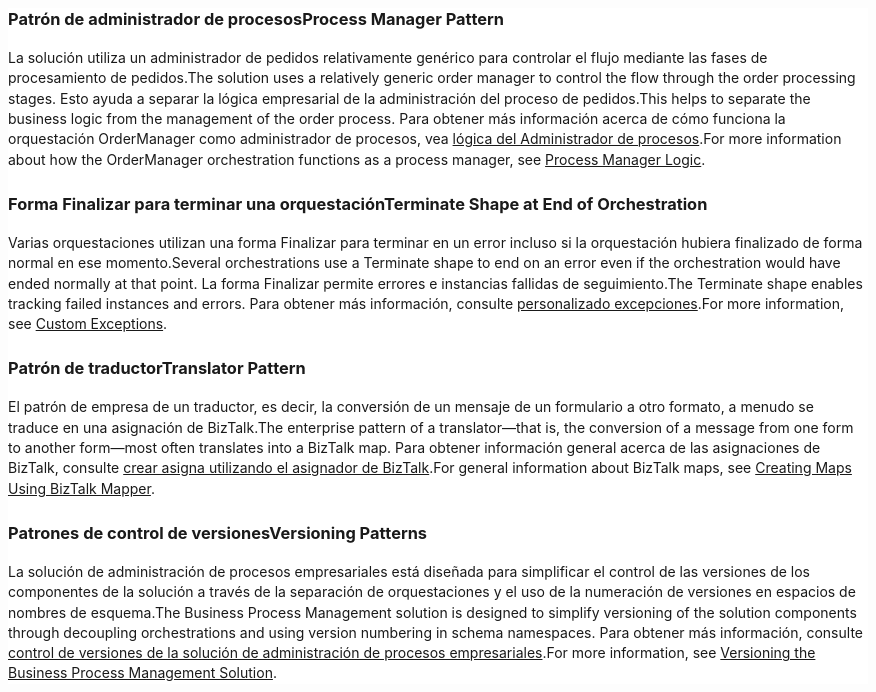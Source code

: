 ### <a name="process-manager-pattern"></a><span data-ttu-id="97ed5-175">Patrón de administrador de procesos</span><span class="sxs-lookup"><span data-stu-id="97ed5-175">Process Manager Pattern</span></span>  
 <span data-ttu-id="97ed5-176">La solución utiliza un administrador de pedidos relativamente genérico para controlar el flujo mediante las fases de procesamiento de pedidos.</span><span class="sxs-lookup"><span data-stu-id="97ed5-176">The solution uses a relatively generic order manager to control the flow through the order processing stages.</span></span> <span data-ttu-id="97ed5-177">Esto ayuda a separar la lógica empresarial de la administración del proceso de pedidos.</span><span class="sxs-lookup"><span data-stu-id="97ed5-177">This helps to separate the business logic from the management of the order process.</span></span> <span data-ttu-id="97ed5-178">Para obtener más información acerca de cómo funciona la orquestación OrderManager como administrador de procesos, vea [lógica del Administrador de procesos](../core/process-manager-logic.md).</span><span class="sxs-lookup"><span data-stu-id="97ed5-178">For more information about how the OrderManager orchestration functions as a process manager, see [Process Manager Logic](../core/process-manager-logic.md).</span></span>  
  
### <a name="terminate-shape-at-end-of-orchestration"></a><span data-ttu-id="97ed5-179">Forma Finalizar para terminar una orquestación</span><span class="sxs-lookup"><span data-stu-id="97ed5-179">Terminate Shape at End of Orchestration</span></span>  
 <span data-ttu-id="97ed5-180">Varias orquestaciones utilizan una forma Finalizar para terminar en un error incluso si la orquestación hubiera finalizado de forma normal en ese momento.</span><span class="sxs-lookup"><span data-stu-id="97ed5-180">Several orchestrations use a Terminate shape to end on an error even if the orchestration would have ended normally at that point.</span></span> <span data-ttu-id="97ed5-181">La forma Finalizar permite errores e instancias fallidas de seguimiento.</span><span class="sxs-lookup"><span data-stu-id="97ed5-181">The Terminate shape enables tracking failed instances and errors.</span></span> <span data-ttu-id="97ed5-182">Para obtener más información, consulte [personalizado excepciones](../core/custom-exceptions.md).</span><span class="sxs-lookup"><span data-stu-id="97ed5-182">For more information, see [Custom Exceptions](../core/custom-exceptions.md).</span></span>  
  
### <a name="translator-pattern"></a><span data-ttu-id="97ed5-183">Patrón de traductor</span><span class="sxs-lookup"><span data-stu-id="97ed5-183">Translator Pattern</span></span>  
 <span data-ttu-id="97ed5-184">El patrón de empresa de un traductor, es decir, la conversión de un mensaje de un formulario a otro formato, a menudo se traduce en una asignación de BizTalk.</span><span class="sxs-lookup"><span data-stu-id="97ed5-184">The enterprise pattern of a translator—that is, the conversion of a message from one form to another form—most often translates into a BizTalk map.</span></span> <span data-ttu-id="97ed5-185">Para obtener información general acerca de las asignaciones de BizTalk, consulte [crear asigna utilizando el asignador de BizTalk](../core/creating-maps-using-biztalk-mapper.md).</span><span class="sxs-lookup"><span data-stu-id="97ed5-185">For general information about BizTalk maps, see [Creating Maps Using BizTalk Mapper](../core/creating-maps-using-biztalk-mapper.md).</span></span>  
  
### <a name="versioning-patterns"></a><span data-ttu-id="97ed5-186">Patrones de control de versiones</span><span class="sxs-lookup"><span data-stu-id="97ed5-186">Versioning Patterns</span></span>  
 <span data-ttu-id="97ed5-187">La solución de administración de procesos empresariales está diseñada para simplificar el control de las versiones de los componentes de la solución a través de la separación de orquestaciones y el uso de la numeración de versiones en espacios de nombres de esquema.</span><span class="sxs-lookup"><span data-stu-id="97ed5-187">The Business Process Management solution is designed to simplify versioning of the solution components through decoupling orchestrations and using version numbering in schema namespaces.</span></span> <span data-ttu-id="97ed5-188">Para obtener más información, consulte [control de versiones de la solución de administración de procesos empresariales](../core/versioning-the-business-process-management-solution.md).</span><span class="sxs-lookup"><span data-stu-id="97ed5-188">For more information, see [Versioning the Business Process Management Solution](../core/versioning-the-business-process-management-solution.md).</span></span>  
  